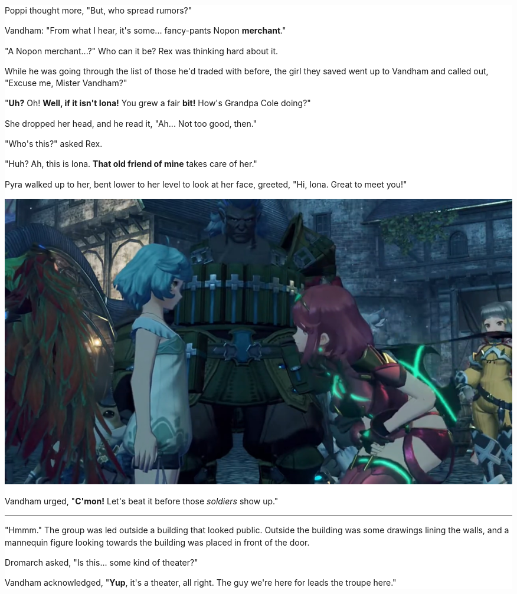 Poppi thought more, "But, who spread rumors?"

Vandham: "From what I hear, it's some... fancy-pants Nopon **merchant**."

"A Nopon merchant...?" Who can it be? Rex was thinking hard about it. 

While he was going through the list of those he'd traded with before, the girl they saved went up to Vandham and called out, "Excuse me, Mister Vandham?"

"**Uh?** Oh! **Well, if it isn't Iona!** You grew a fair **bit!** How's Grandpa Cole doing?"

She dropped her head, and he read it, "Ah... Not too good, then."

"Who's this?" asked Rex. 

"Huh? Ah, this is Iona. **That old friend of mine** takes care of her."

Pyra walked up to her, bent lower to her level to look at her face, greeted, "Hi, Iona. Great to meet you!"

![Iona and Pyra](images/119_iona_and_pyra.jpg)

Vandham urged, "**C'mon!** Let's beat it before those *soldiers* show up."

---

"Hmmm." The group was led outside a building that looked public. Outside the building was some drawings lining the walls, and a mannequin figure looking towards the building was placed in front of the door. 

Dromarch asked, "Is this... some kind of theater?"

Vandham acknowledged, "**Yup**, it's a theater, all right. The guy we're here for leads the troupe here."

